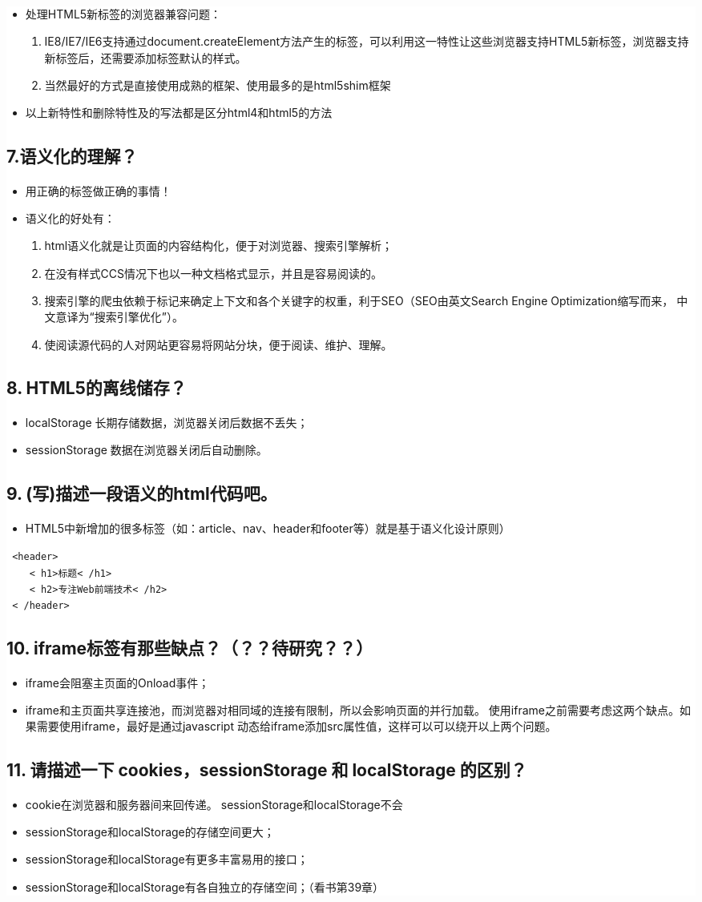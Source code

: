 * 处理HTML5新标签的浏览器兼容问题：
  
  1. IE8/IE7/IE6支持通过document.createElement方法产生的标签，可以利用这一特性让这些浏览器支持HTML5新标签，浏览器支持新标签后，还需要添加标签默认的样式。

  2. 当然最好的方式是直接使用成熟的框架、使用最多的是html5shim框架
    
* 以上新特性和删除特性及<!DOCTYPE HTML>的写法都是区分html4和html5的方法

## 7.语义化的理解？

- 用正确的标签做正确的事情！
- 语义化的好处有：

  1. html语义化就是让页面的内容结构化，便于对浏览器、搜索引擎解析；
  
  2. 在没有样式CCS情况下也以一种文档格式显示，并且是容易阅读的。

  3. 搜索引擎的爬虫依赖于标记来确定上下文和各个关键字的权重，利于SEO（SEO由英文Search Engine Optimization缩写而来， 中文意译为“搜索引擎优化”）。
  
  4. 使阅读源代码的人对网站更容易将网站分块，便于阅读、维护、理解。

## 8. HTML5的离线储存？

   - localStorage    长期存储数据，浏览器关闭后数据不丢失；

   - sessionStorage  数据在浏览器关闭后自动删除。

## 9. (写)描述一段语义的html代码吧。

- HTML5中新增加的很多标签（如：article、nav、header和footer等）就是基于语义化设计原则） 
```   
 <header> 
    < h1>标题< /h1> 
    < h2>专注Web前端技术< /h2> 
 < /header>
```

## 10. iframe标签有那些缺点？（**？？待研究？？**）

* iframe会阻塞主页面的Onload事件；

* iframe和主页面共享连接池，而浏览器对相同域的连接有限制，所以会影响页面的并行加载。
使用iframe之前需要考虑这两个缺点。如果需要使用iframe，最好是通过javascript
动态给iframe添加src属性值，这样可以可以绕开以上两个问题。

## 11. 请描述一下 cookies，sessionStorage 和 localStorage 的区别？

- cookie在浏览器和服务器间来回传递。 sessionStorage和localStorage不会

- sessionStorage和localStorage的存储空间更大；
- sessionStorage和localStorage有更多丰富易用的接口；
- sessionStorage和localStorage有各自独立的存储空间；（看书第39章）